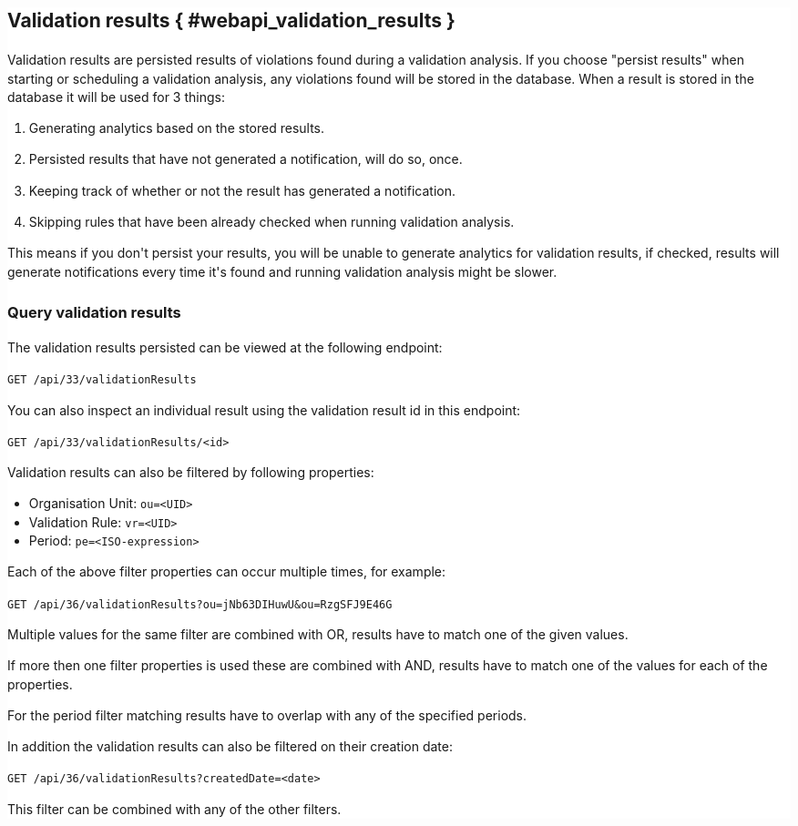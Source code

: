 ## Validation results { #webapi_validation_results } 

Validation results are persisted results of violations found during a
validation analysis. If you choose "persist results" when starting or
scheduling a validation analysis, any violations found will be stored in
the database. When a result is stored in the database it will be used
for 3 things:

1.  Generating analytics based on the stored results.

2.  Persisted results that have not generated a notification, will do so,
    once.

3.  Keeping track of whether or not the result has generated a
    notification.

4.  Skipping rules that have been already checked when running
    validation analysis.

This means if you don't persist your results, you will be unable to
generate analytics for validation results, if checked, results will
generate notifications every time it's found and running validation
analysis might be slower.

### Query validation results

The validation results persisted can be viewed at the following
endpoint:

    GET /api/33/validationResults

You can also inspect an individual result using the validation result id
in this endpoint:

    GET /api/33/validationResults/<id>

Validation results can also be filtered by following properties:

* Organisation Unit: `ou=<UID>`
* Validation Rule: `vr=<UID>`
* Period: `pe=<ISO-expression>`

Each of the above filter properties can occur multiple times, for example:

    GET /api/36/validationResults?ou=jNb63DIHuwU&ou=RzgSFJ9E46G

Multiple values for the same filter are combined with OR, results have to match one of the given values.

If more then one filter properties is used these are combined with AND, results have to match one of the values for each of the properties.

For the period filter matching results have to overlap with any of the specified periods.

In addition the validation results can also be filtered on their creation date:

    GET /api/36/validationResults?createdDate=<date>

This filter can be combined with any of the other filters.    
